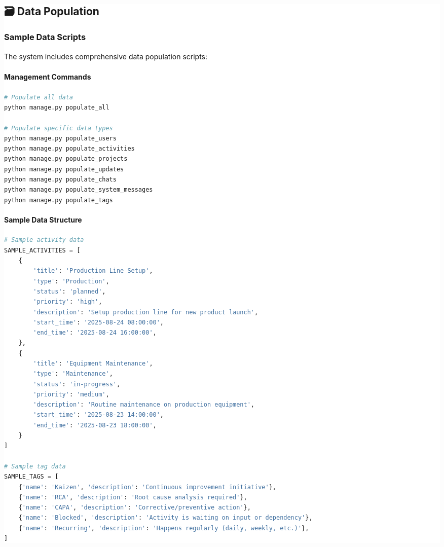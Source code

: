 ## 🗃️ Data Population

### Sample Data Scripts
The system includes comprehensive data population scripts:

#### Management Commands
```bash
# Populate all data
python manage.py populate_all

# Populate specific data types
python manage.py populate_users
python manage.py populate_activities
python manage.py populate_projects
python manage.py populate_updates
python manage.py populate_chats
python manage.py populate_system_messages
python manage.py populate_tags
```

#### Sample Data Structure
```python
# Sample activity data
SAMPLE_ACTIVITIES = [
    {
        'title': 'Production Line Setup',
        'type': 'Production',
        'status': 'planned',
        'priority': 'high',
        'description': 'Setup production line for new product launch',
        'start_time': '2025-08-24 08:00:00',
        'end_time': '2025-08-24 16:00:00',
    },
    {
        'title': 'Equipment Maintenance',
        'type': 'Maintenance',
        'status': 'in-progress',
        'priority': 'medium',
        'description': 'Routine maintenance on production equipment',
        'start_time': '2025-08-23 14:00:00',
        'end_time': '2025-08-23 18:00:00',
    }
]

# Sample tag data
SAMPLE_TAGS = [
    {'name': 'Kaizen', 'description': 'Continuous improvement initiative'},
    {'name': 'RCA', 'description': 'Root cause analysis required'},
    {'name': 'CAPA', 'description': 'Corrective/preventive action'},
    {'name': 'Blocked', 'description': 'Activity is waiting on input or dependency'},
    {'name': 'Recurring', 'description': 'Happens regularly (daily, weekly, etc.)'},
]
```
